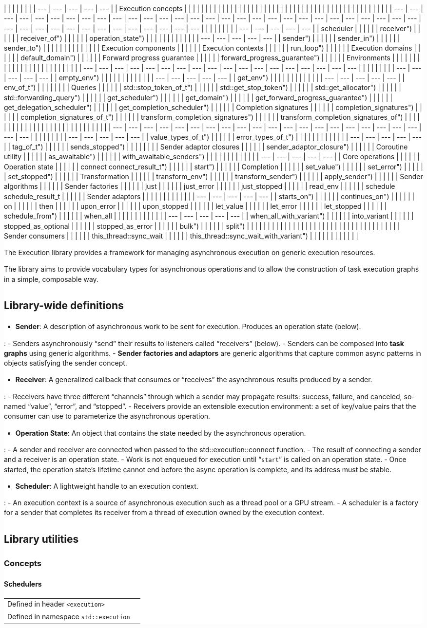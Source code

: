 | |  |  |  |  |  | | --- | --- | --- | --- | --- | | Execution concepts | | | | | | |  |  |  |  |  |  |  |  |  |  |  |  |  |  |  |  |  |  |  |  |  |  |  |  |  |  |  |  |  |  |  |  |  |  |  |  |  |  |  |  |  |  | | --- | --- | --- | --- | --- | --- | --- | --- | --- | --- | --- | --- | --- | --- | --- | --- | --- | --- | --- | --- | --- | --- | --- | --- | --- | --- | --- | --- | --- | --- | --- | --- | --- | --- | --- | --- | --- | --- | --- | --- | --- | --- | | |  |  |  |  |  | | --- | --- | --- | --- | --- | | scheduler | | | | | | receiver") | | | | | | receiver_of") | | | | | | operation_state") | | | | | | |  |  |  |  |  | | --- | --- | --- | --- | --- | | sender") | | | | | | sender_in") | | | | | | sender_to") | | | | | |  | | | | | | | | Execution components | | | | | | Execution contexts | | | | | | run_loop") | | | | | | Execution domains | | | | | | default_domain") | | | | | | Forward progress guarantee | | | | | | forward_progress_guarantee") | | | | | | Environments | | | | | | |  |  |  |  |  |  |  |  |  |  |  |  |  |  |  |  |  |  | | --- | --- | --- | --- | --- | --- | --- | --- | --- | --- | --- | --- | --- | --- | --- | --- | --- | --- | | |  |  |  |  |  | | --- | --- | --- | --- | --- | | empty_env") | | | | | | |  |  |  |  |  | | --- | --- | --- | --- | --- | | get_env") | | | | | | |  |  |  |  |  | | --- | --- | --- | --- | --- | | env_of_t") | | | | | | | | Queries | | | | | | std::stop_token_of_t") | | | | | | std::get_stop_token") | | | | | | std::get_allocator") | | | | | | std::forwarding_query") | | | | | | get_scheduler") | | | | | | get_domain") | | | | | | get_forward_progress_guarantee") | | | | | | get_delegation_scheduler") | | | | | | get_completion_scheduler") | | | | | | Completion signatures | | | | | | completion_signatures") | | | | | | completion_signatures_of_t") | | | | | | transform_completion_signatures") | | | | | | transform_completion_signatures_of") | | | | | | |  |  |  |  |  |  |  |  |  |  |  |  |  |  |  |  |  |  |  |  |  |  | | --- | --- | --- | --- | --- | --- | --- | --- | --- | --- | --- | --- | --- | --- | --- | --- | --- | --- | --- | --- | --- | --- | | |  |  |  |  |  | | --- | --- | --- | --- | --- | | value_types_of_t") | | | | | | error_types_of_t") | | | | | | |  |  |  |  |  | | --- | --- | --- | --- | --- | | tag_of_t") | | | | | | sends_stopped") | | | | | | | | Sender adaptor closures | | | | | | sender_adaptor_closure") | | | | | | Coroutine utility | | | | | | as_awaitable") | | | | | | with_awaitable_senders") | | | | | | |  |  |  |  |  | | --- | --- | --- | --- | --- | | Core operations | | | | | | Operation state | | | | | | connect connect_result_t") | | | | | | start") | | | | | | Completion | | | | | | set_value") | | | | | | set_error") | | | | | | set_stopped") | | | | | | Transformation | | | | | | transform_env") | | | | | | transform_sender") | | | | | | apply_sender") | | | | | | Sender algorithms | | | | | | Sender factories | | | | | | just | | | | | | just_error | | | | | | just_stopped | | | | | | read_env | | | | | | schedule schedule_result_t | | | | | | Sender adaptors | | | | | | |  |  |  |  |  | | --- | --- | --- | --- | --- | | starts_on") | | | | | | continues_on") | | | | | | on | | | | | | then | | | | | | upon_error | | | | | | upon_stopped | | | | | | let_value | | | | | | let_error | | | | | | let_stopped | | | | | | schedule_from") | | | | | | when_all | | | | | | |  |  |  |  |  | | --- | --- | --- | --- | --- | | when_all_with_variant") | | | | | | into_variant | | | | | | stopped_as_optional | | | | | | stopped_as_error | | | | | | bulk") | | | | | | split") | | | | | |  | | | | | |  | | | | | |  | | | | | |  | | | | | |  | | | | | | | Sender consumers | | | | | | this_thread::sync_wait | | | | | | this_thread::sync_wait_with_variant") | | | | | |  | | | | | |

The Execution library provides a framework for managing asynchronous execution on generic execution resources.

The library aims to provide vocabulary types for asynchronous operations and to allow the construction of task execution graphs in a simple, composable way.

## Library-wide definitions

- ****Sender****: A description of asynchronous work to be sent for execution. Produces an operation state (below).

:   - Senders asynchronously “send” their results to listeners called “receivers” (below).
    - Senders can be composed into ****task graphs**** using generic algorithms.
    - ****Sender factories and adaptors**** are generic algorithms that capture common async patterns in objects satisfying the sender concept.

- ****Receiver****: A generalized callback that consumes or “receives” the asynchronous results produced by a sender.

:   - Receivers have three different “channels” through which a sender may propagate results: success, failure, and canceled, so-named “value”, “error”, and “stopped”.
    - Receivers provide an extensible execution environment: a set of key/value pairs that the consumer can use to parameterize the asynchronous operation.

- ****Operation State****: An object that contains the state needed by the asynchronous operation.

:   - A sender and receiver are connected when passed to the std::execution::connect function.
    - The result of connecting a sender and a receiver is an operation state.
    - Work is not enqueued for execution until “`start`” is called on an operation state.
    - Once started, the operation state’s lifetime cannot end before the async operation is complete, and its address must be stable.

- ****Scheduler****: A lightweight handle to an execution context.

:   - An execution context is a source of asynchronous execution such as a thread pool or a GPU stream.
    - A scheduler is a factory for a sender that completes its receiver from a thread of execution owned by the execution context.

## Library utilities

### Concepts

#### Schedulers

|  |  |
| --- | --- |
| Defined in header `<execution>` | |
| Defined in namespace `std::execution` | |
